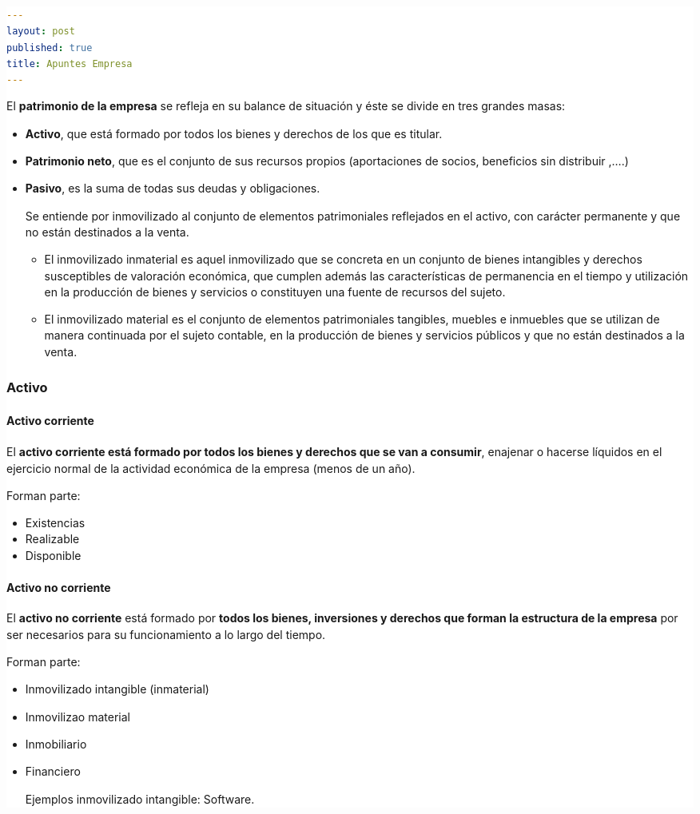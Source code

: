 ```yaml
---
layout: post
published: true
title: Apuntes Empresa
---
```


El **patrimonio de la empresa** se refleja en su balance de situación y éste se divide en tres grandes masas:
* **Activo**, que está formado por todos los bienes y derechos de los que es titular.
* **Patrimonio neto**, que es el conjunto de sus recursos propios (aportaciones de socios, beneficios sin distribuir ,….)
* **Pasivo**, es la suma de todas sus deudas y obligaciones.


    Se entiende por inmovilizado al conjunto de elementos patrimoniales reflejados en el activo, con carácter permanente y que no están destinados a la venta.


    * El inmovilizado inmaterial es aquel inmovilizado que se concreta en un conjunto de bienes intangibles y derechos susceptibles de valoración económica, que cumplen además las características de permanencia en el tiempo y utilización en la producción de bienes y servicios o constituyen una fuente de recursos del sujeto.

    * El inmovilizado material es el conjunto de elementos patrimoniales tangibles, muebles e inmuebles que se utilizan de manera continuada por el sujeto contable, en la producción de bienes y servicios públicos y que no están destinados a la venta.


### Activo
#### Activo corriente

El **activo corriente está formado por todos los bienes y derechos que se van a consumir**, enajenar o hacerse líquidos en el ejercicio normal de la actividad económica de la empresa (menos de un año).

Forman parte:
* Existencias
* Realizable
* Disponible


#### Activo no corriente

El **activo no corriente** está formado por **todos los bienes, inversiones y derechos que forman la estructura de la empresa** por ser necesarios para su funcionamiento a lo largo del tiempo.

Forman parte:
* Inmovilizado intangible (inmaterial)
* Inmovilizao material
* Inmobiliario
* Financiero


    Ejemplos inmovilizado intangible: Software.
